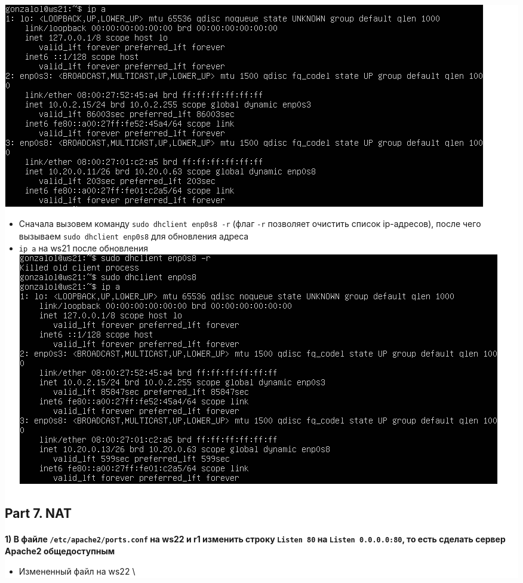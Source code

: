   ![6.5_ws21_ip_before_update](screenshots/6.5_ws21_ip_before_update.png)
  

* Сначала вызовем команду `sudo dhclient enp0s8 -r` (флаг `-r` позволяет очистить список ip-адресов), после чего вызываем `sudo dhclient enp0s8` для обновления адреса
* `ip a` на ws21 после обновления \
  ![6.5_ws21_ip_after_update](screenshots/6.5_ws21_ip_after_update.png)
  

## Part 7. NAT ##
**1) В файле `/etc/apache2/ports.conf` на ws22 и r1 изменить строку `Listen 80` на `Listen 0.0.0.0:80`, то есть сделать сервер Apache2 общедоступным**
* Измененный файл на ws22 \